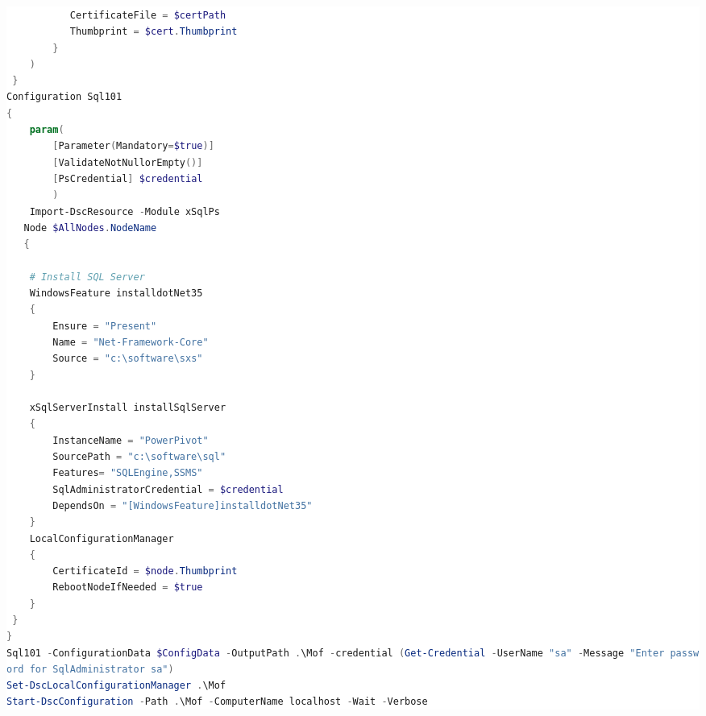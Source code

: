 ```powershell
           CertificateFile = $certPath
           Thumbprint = $cert.Thumbprint
        }
    )
 }
Configuration Sql101
{
    param(
        [Parameter(Mandatory=$true)]
        [ValidateNotNullorEmpty()]
        [PsCredential] $credential
        )
    Import-DscResource -Module xSqlPs
   Node $AllNodes.NodeName
   {

    # Install SQL Server
    WindowsFeature installdotNet35
    {            
        Ensure = "Present"
        Name = "Net-Framework-Core"
        Source = "c:\software\sxs"
    }

    xSqlServerInstall installSqlServer
    {
        InstanceName = "PowerPivot"
        SourcePath = "c:\software\sql"
        Features= "SQLEngine,SSMS"
        SqlAdministratorCredential = $credential
        DependsOn = "[WindowsFeature]installdotNet35"
    }
    LocalConfigurationManager 
    { 
        CertificateId = $node.Thumbprint
        RebootNodeIfNeeded = $true
    } 
 }    
}
Sql101 -ConfigurationData $ConfigData -OutputPath .\Mof -credential (Get-Credential -UserName "sa" -Message "Enter password for SqlAdministrator sa")
Set-DscLocalConfigurationManager .\Mof
Start-DscConfiguration -Path .\Mof -ComputerName localhost -Wait -Verbose
```
